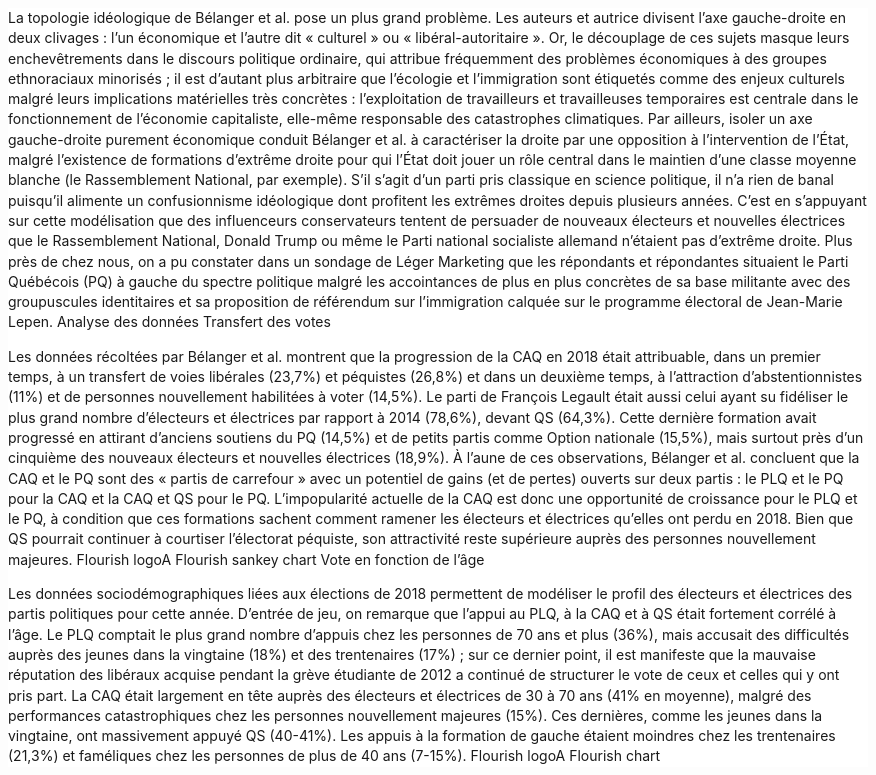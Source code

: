 La topologie idéologique de Bélanger et al. pose un plus grand problème. Les auteurs et autrice divisent l’axe gauche-droite en deux clivages : l’un économique et l’autre dit « culturel » ou « libéral-autoritaire ». Or, le découplage de ces sujets masque leurs enchevêtrements dans le discours politique ordinaire, qui attribue fréquemment des problèmes économiques à des groupes ethnoraciaux minorisés ; il est d’autant plus arbitraire que l’écologie et l’immigration sont étiquetés comme des enjeux culturels malgré leurs implications matérielles très concrètes : l’exploitation de travailleurs et travailleuses temporaires est centrale dans le fonctionnement de l’économie capitaliste, elle-même responsable des catastrophes climatiques. Par ailleurs, isoler un axe gauche-droite purement économique conduit Bélanger et al. à caractériser la droite par une opposition à l’intervention de l’État, malgré l’existence de formations d’extrême droite pour qui l’État doit jouer un rôle central dans le maintien d’une classe moyenne blanche (le Rassemblement National, par exemple). S’il s’agit d’un parti pris classique en science politique, il n’a rien de banal puisqu’il alimente un confusionnisme idéologique dont profitent les extrêmes droites depuis plusieurs années. C’est en s’appuyant sur cette modélisation que des influenceurs conservateurs tentent de persuader de nouveaux électeurs et nouvelles électrices que le Rassemblement National, Donald Trump ou même le Parti national socialiste allemand n’étaient pas d’extrême droite. Plus près de chez nous, on a pu constater dans un sondage de Léger Marketing que les répondants et répondantes situaient le Parti Québécois (PQ) à gauche du spectre politique malgré les accointances de plus en plus concrètes de sa base militante avec des groupuscules identitaires et sa proposition de référendum sur l’immigration calquée sur le programme électoral de Jean-Marie Lepen.
Analyse des données
Transfert des votes

Les données récoltées par Bélanger et al. montrent que la progression de la CAQ en 2018 était attribuable, dans un premier temps, à un transfert de voies libérales (23,7%) et péquistes (26,8%) et dans un deuxième temps, à l’attraction d’abstentionnistes (11%) et de personnes nouvellement habilitées à voter (14,5%). Le parti de François Legault était aussi celui ayant su fidéliser le plus grand nombre d’électeurs et électrices par rapport à 2014 (78,6%), devant QS (64,3%). Cette dernière formation avait progressé en attirant d’anciens soutiens du PQ (14,5%) et de petits partis comme Option nationale (15,5%), mais surtout près d’un cinquième des nouveaux électeurs et nouvelles électrices (18,9%). À l’aune de ces observations, Bélanger et al. concluent que la CAQ et le PQ sont des « partis de carrefour » avec un potentiel de gains (et de pertes) ouverts sur deux partis : le PLQ et le PQ pour la CAQ et la CAQ et QS pour le PQ. L’impopularité actuelle de la CAQ est donc une opportunité de croissance pour le PLQ et le PQ, à condition que ces formations sachent comment ramener les électeurs et électrices qu’elles ont perdu en 2018. Bien que QS pourrait continuer à courtiser l’électorat péquiste, son attractivité reste supérieure auprès des personnes nouvellement majeures.
Flourish logoA Flourish sankey chart
Vote en fonction de l’âge

Les données sociodémographiques liées aux élections de 2018 permettent de modéliser le profil des électeurs et électrices des partis politiques pour cette année. D’entrée de jeu, on remarque que l’appui au PLQ, à la CAQ et à QS était fortement corrélé à l’âge. Le PLQ comptait le plus grand nombre d’appuis chez les personnes de 70 ans et plus (36%), mais accusait des difficultés auprès des jeunes dans la vingtaine (18%) et des trentenaires (17%) ; sur ce dernier point, il est manifeste que la mauvaise réputation des libéraux acquise pendant la grève étudiante de 2012 a continué de structurer le vote de ceux et celles qui y ont pris part. La CAQ était largement en tête auprès des électeurs et électrices de 30 à 70 ans (41% en moyenne), malgré des performances catastrophiques chez les personnes nouvellement majeures (15%). Ces dernières, comme les jeunes dans la vingtaine, ont massivement appuyé QS (40-41%). Les appuis à la formation de gauche étaient moindres chez les trentenaires (21,3%) et faméliques chez les personnes de plus de 40 ans (7-15%).
Flourish logoA Flourish chart
